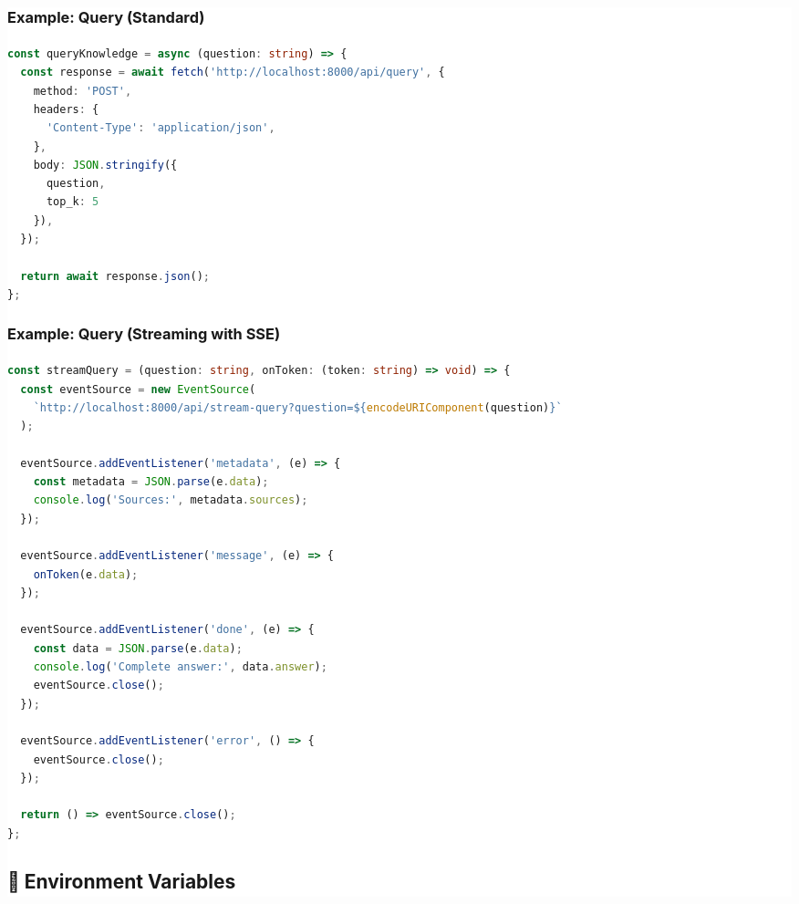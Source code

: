 ### Example: Query (Standard)

```typescript
const queryKnowledge = async (question: string) => {
  const response = await fetch('http://localhost:8000/api/query', {
    method: 'POST',
    headers: {
      'Content-Type': 'application/json',
    },
    body: JSON.stringify({
      question,
      top_k: 5
    }),
  });
  
  return await response.json();
};
```

### Example: Query (Streaming with SSE)

```typescript
const streamQuery = (question: string, onToken: (token: string) => void) => {
  const eventSource = new EventSource(
    `http://localhost:8000/api/stream-query?question=${encodeURIComponent(question)}`
  );
  
  eventSource.addEventListener('metadata', (e) => {
    const metadata = JSON.parse(e.data);
    console.log('Sources:', metadata.sources);
  });
  
  eventSource.addEventListener('message', (e) => {
    onToken(e.data);
  });
  
  eventSource.addEventListener('done', (e) => {
    const data = JSON.parse(e.data);
    console.log('Complete answer:', data.answer);
    eventSource.close();
  });
  
  eventSource.addEventListener('error', () => {
    eventSource.close();
  });
  
  return () => eventSource.close();
};
```

## 🔧 Environment Variables
